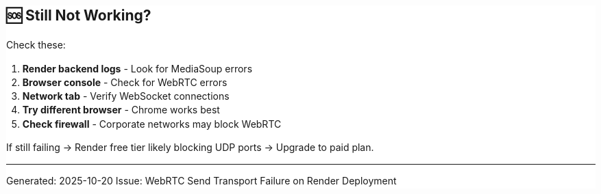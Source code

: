 
## 🆘 Still Not Working?

Check these:

1. **Render backend logs** - Look for MediaSoup errors
2. **Browser console** - Check for WebRTC errors
3. **Network tab** - Verify WebSocket connections
4. **Try different browser** - Chrome works best
5. **Check firewall** - Corporate networks may block WebRTC

If still failing → Render free tier likely blocking UDP ports → Upgrade to paid plan.

---

Generated: 2025-10-20
Issue: WebRTC Send Transport Failure on Render Deployment
